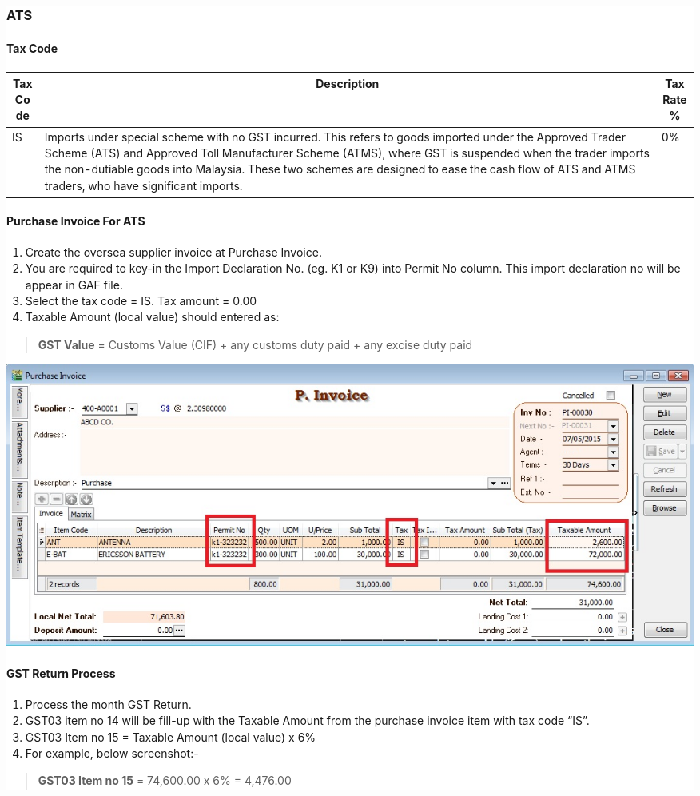 ### ATS

#### Tax Code

| Tax Code | Description                                                                                                                                                                                                                                                     | Tax Rate % |
|----------|-----------------------------------------------------------------------------------------------------------------------------------------------------------------------------------------------------------------------------------------------------------------|------------|
| IS       | Imports under special scheme with no GST incurred. This refers to goods imported under the Approved Trader Scheme (ATS) and Approved Toll Manufacturer Scheme (ATMS), where GST is suspended when the trader imports the non-dutiable goods into Malaysia. These two schemes are designed to ease the cash flow of ATS and ATMS traders, who have significant imports. | 0%         |

#### Purchase Invoice For ATS

1. Create the oversea supplier invoice at Purchase Invoice.
2. You are required to key-in the Import Declaration No. (eg. K1 or K9) into Permit No column. This import declaration no will be appear in GAF file.
3. Select the tax code = IS. Tax amount = 0.00
4. Taxable Amount (local value) should entered as:

> **GST Value** = Customs Value (CIF) + any customs duty paid + any excise duty paid

![GST_ATS_2](../../../static/img/getting-started/user-guide/LimYuHangGST_ST_B2.jpg)

#### GST Return Process

1. Process the month GST Return.
2. GST03 item no 14 will be fill-up with the Taxable Amount from the purchase invoice item with tax code “IS”.
3. GST03 Item no 15 = Taxable Amount (local value) x 6%
4. For example, below screenshot:-

> **GST03 Item no 15** = 74,600.00 x 6% = 4,476.00
